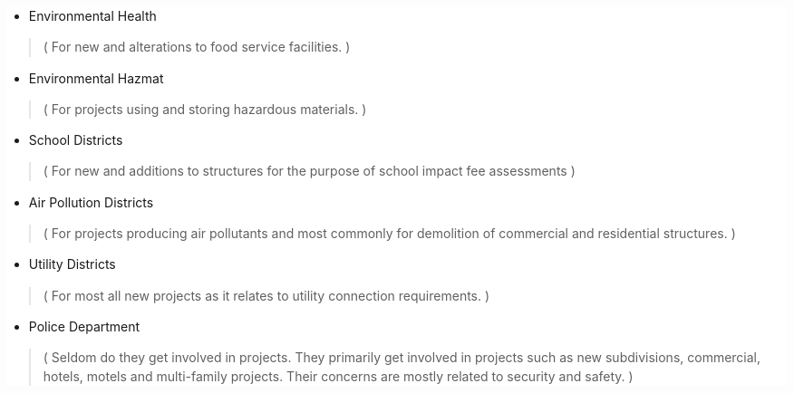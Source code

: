 - Environmental Health 
> ( For new and alterations to food service facilities. )

- Environmental Hazmat 
> ( For projects using and storing hazardous materials. )

- School Districts 
> ( For new and additions to structures for the purpose of school impact fee assessments )

- Air Pollution Districts 
> ( For projects producing air pollutants and most commonly for demolition of commercial and residential structures. )

- Utility Districts 
> ( For most all new projects as it relates to utility connection requirements. )

- Police Department 
> ( Seldom do they get involved in projects. They primarily get involved in projects such as new subdivisions, commercial, hotels, motels and multi-family projects. Their concerns are mostly related to security and safety. )
